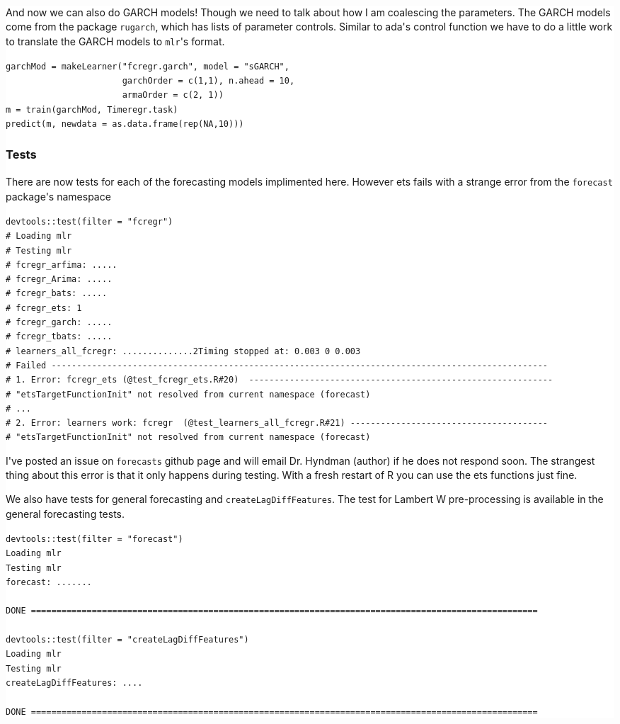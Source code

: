 And now we can also do GARCH models! Though we need to talk about how I am coalescing the parameters. The GARCH models come from the package `rugarch`, which has lists of parameter controls. Similar to ada's control function we have to do a little work to translate the GARCH models to `mlr`'s format.

```{r}
garchMod = makeLearner("fcregr.garch", model = "sGARCH",
                       garchOrder = c(1,1), n.ahead = 10,
                       armaOrder = c(2, 1))
m = train(garchMod, Timeregr.task)
predict(m, newdata = as.data.frame(rep(NA,10)))
```

### Tests

There are now tests for each of the forecasting models implimented here. However ets fails with a strange error from the `forecast` package's namespace

```{r}
devtools::test(filter = "fcregr")
# Loading mlr
# Testing mlr
# fcregr_arfima: .....
# fcregr_Arima: .....
# fcregr_bats: .....
# fcregr_ets: 1
# fcregr_garch: .....
# fcregr_tbats: .....
# learners_all_fcregr: ..............2Timing stopped at: 0.003 0 0.003 
# Failed --------------------------------------------------------------------------------------------------
# 1. Error: fcregr_ets (@test_fcregr_ets.R#20)  ------------------------------------------------------------
# "etsTargetFunctionInit" not resolved from current namespace (forecast)
# ...
# 2. Error: learners work: fcregr  (@test_learners_all_fcregr.R#21) ---------------------------------------
# "etsTargetFunctionInit" not resolved from current namespace (forecast)
```

I've posted an issue on `forecasts` github page and will email Dr. Hyndman (author) if he does not respond soon. The strangest thing about this error is that it only happens during testing. With a fresh restart of R you can use the ets functions just fine.

We also have tests for general forecasting and `createLagDiffFeatures`. The test for Lambert W pre-processing is available in the general forecasting tests.
```{r}
devtools::test(filter = "forecast")
Loading mlr
Testing mlr
forecast: .......

DONE ====================================================================================================

devtools::test(filter = "createLagDiffFeatures")
Loading mlr
Testing mlr
createLagDiffFeatures: ....

DONE ====================================================================================================

```

